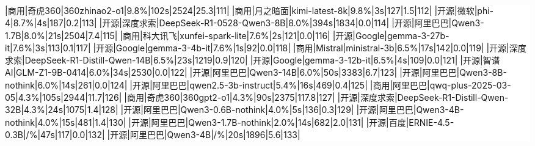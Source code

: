 |商用|奇虎360|360zhinao2-o1|9.8%|102s|2524|25.3|111|
|商用|月之暗面|kimi-latest-8k|9.8%|3s|127|1.5|112|
|开源|微软|phi-4|8.7%|4s|187|0.2|113|
|开源|深度求索|DeepSeek-R1-0528-Qwen3-8B|8.0%|394s|1834|0.0|114|
|开源|阿里巴巴|Qwen3-1.7B|8.0%|21s|2504|7.4|115|
|商用|科大讯飞|xunfei-spark-lite|7.6%|2s|121|0.0|116|
|开源|Google|gemma-3-27b-it|7.6%|3s|113|0.1|117|
|开源|Google|gemma-3-4b-it|7.6%|1s|92|0.0|118|
|商用|Mistral|ministral-3b|6.5%|17s|142|0.0|119|
|开源|深度求索|DeepSeek-R1-Distill-Qwen-14B|6.5%|23s|1219|0.9|120|
|开源|Google|gemma-3-12b-it|6.5%|4s|109|0.0|121|
|开源|智谱AI|GLM-Z1-9B-0414|6.0%|34s|2530|0.0|122|
|开源|阿里巴巴|Qwen3-14B|6.0%|50s|3383|6.7|123|
|开源|阿里巴巴|Qwen3-8B-nothink|6.0%|14s|261|0.0|124|
|开源|阿里巴巴|qwen2.5-3b-instruct|5.4%|16s|469|0.4|125|
|商用|阿里巴巴|qwq-plus-2025-03-05|4.3%|105s|2944|11.7|126|
|商用|奇虎360|360gpt2-o1|4.3%|90s|2375|117.8|127|
|开源|深度求索|DeepSeek-R1-Distill-Qwen-32B|4.3%|24s|1075|1.4|128|
|开源|阿里巴巴|Qwen3-0.6B-nothink|4.0%|5s|136|0.3|129|
|开源|阿里巴巴|Qwen3-4B-nothink|4.0%|15s|481|1.4|130|
|开源|阿里巴巴|Qwen3-1.7B-nothink|2.0%|14s|682|2.0|131|
|开源|百度|ERNIE-4.5-0.3B|/%|47s|117|0.0|132|
|开源|阿里巴巴|Qwen3-4B|/%|20s|1896|5.6|133|

